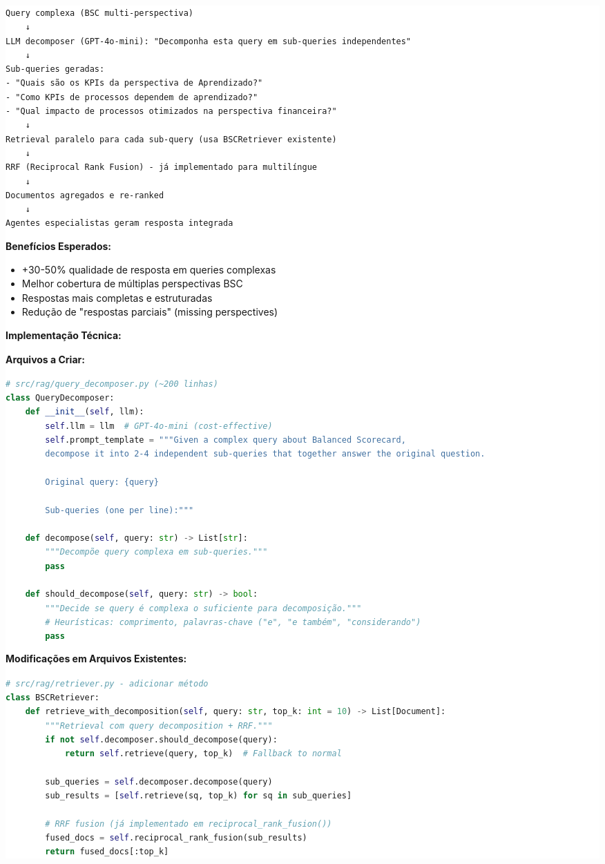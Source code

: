 ```
Query complexa (BSC multi-perspectiva)
    ↓
LLM decomposer (GPT-4o-mini): "Decomponha esta query em sub-queries independentes"
    ↓
Sub-queries geradas:
- "Quais são os KPIs da perspectiva de Aprendizado?"
- "Como KPIs de processos dependem de aprendizado?"
- "Qual impacto de processos otimizados na perspectiva financeira?"
    ↓
Retrieval paralelo para cada sub-query (usa BSCRetriever existente)
    ↓
RRF (Reciprocal Rank Fusion) - já implementado para multilíngue
    ↓
Documentos agregados e re-ranked
    ↓
Agentes especialistas geram resposta integrada
```

**Benefícios Esperados:**

- +30-50% qualidade de resposta em queries complexas
- Melhor cobertura de múltiplas perspectivas BSC
- Respostas mais completas e estruturadas
- Redução de "respostas parciais" (missing perspectives)

**Implementação Técnica:**

**Arquivos a Criar:**

```python
# src/rag/query_decomposer.py (~200 linhas)
class QueryDecomposer:
    def __init__(self, llm):
        self.llm = llm  # GPT-4o-mini (cost-effective)
        self.prompt_template = """Given a complex query about Balanced Scorecard,
        decompose it into 2-4 independent sub-queries that together answer the original question.
        
        Original query: {query}
        
        Sub-queries (one per line):"""
    
    def decompose(self, query: str) -> List[str]:
        """Decompõe query complexa em sub-queries."""
        pass
    
    def should_decompose(self, query: str) -> bool:
        """Decide se query é complexa o suficiente para decomposição."""
        # Heurísticas: comprimento, palavras-chave ("e", "e também", "considerando")
        pass
```

**Modificações em Arquivos Existentes:**

```python
# src/rag/retriever.py - adicionar método
class BSCRetriever:
    def retrieve_with_decomposition(self, query: str, top_k: int = 10) -> List[Document]:
        """Retrieval com query decomposition + RRF."""
        if not self.decomposer.should_decompose(query):
            return self.retrieve(query, top_k)  # Fallback to normal
        
        sub_queries = self.decomposer.decompose(query)
        sub_results = [self.retrieve(sq, top_k) for sq in sub_queries]
        
        # RRF fusion (já implementado em reciprocal_rank_fusion())
        fused_docs = self.reciprocal_rank_fusion(sub_results)
        return fused_docs[:top_k]
```